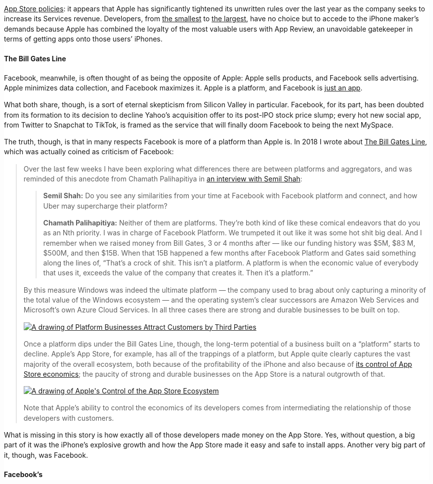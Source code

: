 <a href="https://stratechery.com/2018/antitrust-the-app-store-and-apple/">App Store policies</a>: it appears that Apple has significantly tightened its unwritten rules over the last year as the company seeks to increase its Services revenue. Developers, from <a href="https://stratechery.com/2020/xscale-and-arm-in-the-cloud-hey-versus-apple-apples-iap-campaign/">the smallest</a> to <a href="https://stratechery.com/2020/apples-new-reality-apples-transition-strategy-apple-v-developers-continued/">the largest</a>, have no choice but to accede to the iPhone maker’s demands because Apple has combined the loyalty of the most valuable users with App Review, an unavoidable gatekeeper in terms of getting apps onto those users’ iPhones.</p><h4>The Bill Gates Line</h4><p>Facebook, meanwhile, is often thought of as being the opposite of Apple: Apple sells products, and Facebook sells advertising. Apple minimizes data collection, and Facebook maximizes it. Apple is a platform, and Facebook is <a href="https://stratechery.com/2013/mobile-makes-facebook-just-an-app-thats-great-news/">just an app</a>.</p><p>What both share, though, is a sort of eternal skepticism from Silicon Valley in particular. Facebook, for its part, has been doubted from its formation to its decision to decline Yahoo’s acquisition offer to its post-IPO stock price slump; every hot new social app, from Twitter to Snapchat to TikTok, is framed as the service that will finally doom Facebook to being the next MySpace.</p><p>The truth, though, is that in many respects Facebook is more of a platform than Apple is. In 2018 I wrote about <a href="https://stratechery.com/2018/the-bill-gates-line/">The Bill Gates Line</a>, which was actually coined as criticism of Facebook:</p><blockquote><p>Over the last few weeks I have been exploring what differences there are between platforms and aggregators, and was reminded of this anecdote from Chamath Palihapitiya in <a href="http://haystack.vc/2015/09/17/transcript-chamath-at-strictlyvcs-insider-series/">an interview with Semil Shah</a>:</p><blockquote><p><strong>Semil Shah:</strong> Do you see any similarities from your time at Facebook with Facebook platform and connect, and how Uber may supercharge their platform?</p><p>    <strong>Chamath Palihapitiya:</strong> Neither of them are platforms. They’re both kind of like these comical endeavors that do you as an Nth priority. I was in charge of Facebook Platform. We trumpeted it out like it was some hot shit big deal. And I remember when we raised money from Bill Gates, 3 or 4 months after — like our funding history was $5M, $83 M, $500M, and then $15B. When that 15B happened a few months after Facebook Platform and Gates said something along the lines of, “That’s a crock of shit. This isn’t a platform. A platform is when the economic value of everybody that uses it, exceeds the value of the company that creates it. Then it’s a platform.”</p></blockquote><p>  By this measure Windows was indeed the ultimate platform — the company used to brag about only capturing a minority of the total value of the Windows ecosystem — and the operating system’s clear successors are Amazon Web Services and Microsoft’s own Azure Cloud Services. In all three cases there are strong and durable businesses to be built on top.</p><p>  <a href="https://stratechery.com/2018/the-bill-gates-line/"><img src="https://stratechery.com/wp-content/uploads/2018/05/Paper.stratechery-Year-One.349-1024x552.png" alt="A drawing of Platform Businesses Attract Customers by Third Parties" width="640" height="345" class="aligncenter size-large wp-image-3468" srcset="https://stratechery.com/wp-content/uploads/2018/05/Paper.stratechery-Year-One.349-1024x552.png 1024w, https://stratechery.com/wp-content/uploads/2018/05/Paper.stratechery-Year-One.349-300x162.png 300w, https://stratechery.com/wp-content/uploads/2018/05/Paper.stratechery-Year-One.349-768x414.png 768w, https://stratechery.com/wp-content/uploads/2018/05/Paper.stratechery-Year-One.349-1168x630.png 1168w" sizes="(max-width: 640px) 100vw, 640px" /></a></p><p>  Once a platform dips under the Bill Gates Line, though, the long-term potential of a business built on a “platform” starts to decline. Apple’s App Store, for example, has all of the trappings of a platform, but Apple quite clearly captures the vast majority of the overall ecosystem, both because of the profitability of the iPhone and also because of <a href="https://stratechery.com/2013/why-doesnt-apple-enable-sustainable-businesses-on-the-app-store/">its control of App Store economics</a>; the paucity of strong and durable businesses on the App Store is a natural outgrowth of that.</p><p>  <a href="https://stratechery.com/2018/the-bill-gates-line/"><img src="https://stratechery.com/wp-content/uploads/2018/05/Paper.stratechery-Year-One.351-1-1024x542.png" alt="A drawing of Apple&#039;s Control of the App Store Ecosystem" width="640" height="339" class="size-large wp-image-3504" srcset="https://stratechery.com/wp-content/uploads/2018/05/Paper.stratechery-Year-One.351-1-1024x542.png 1024w, https://stratechery.com/wp-content/uploads/2018/05/Paper.stratechery-Year-One.351-1-300x159.png 300w, https://stratechery.com/wp-content/uploads/2018/05/Paper.stratechery-Year-One.351-1-768x406.png 768w, https://stratechery.com/wp-content/uploads/2018/05/Paper.stratechery-Year-One.351-1-1190x630.png 1190w" sizes="(max-width: 640px) 100vw, 640px" /></a></p><p>  Note that Apple’s ability to control the economics of its developers comes from intermediating the relationship of those developers with customers.</p></blockquote><p>What is missing in this story is how exactly all of those developers made money on the App Store. Yes, without question, a big part of it was the iPhone’s explosive growth and how the App Store made it easy and safe to install apps. Another very big part of it, though, was Facebook.</p><h4>Facebook’s